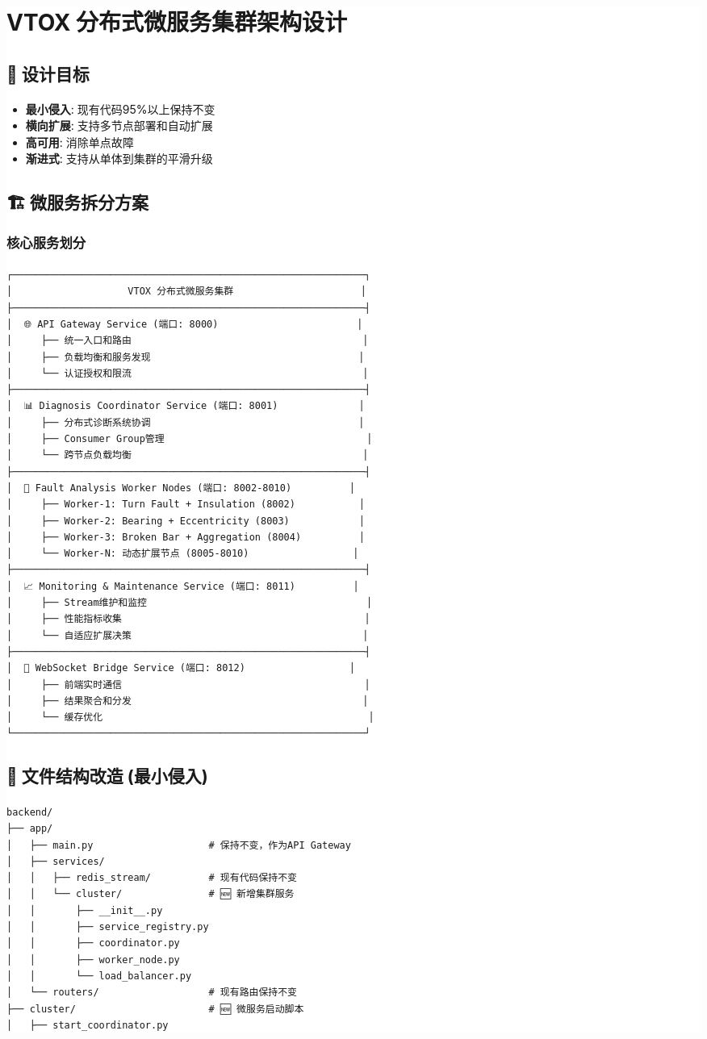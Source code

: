 # VTOX 分布式微服务集群架构设计

## 🎯 设计目标

- **最小侵入**: 现有代码95%以上保持不变
- **横向扩展**: 支持多节点部署和自动扩展
- **高可用**: 消除单点故障
- **渐进式**: 支持从单体到集群的平滑升级

## 🏗️ 微服务拆分方案

### 核心服务划分

```
┌─────────────────────────────────────────────────────────────┐
│                    VTOX 分布式微服务集群                      │
├─────────────────────────────────────────────────────────────┤
│  🌐 API Gateway Service (端口: 8000)                        │
│     ├── 统一入口和路由                                        │
│     ├── 负载均衡和服务发现                                    │
│     └── 认证授权和限流                                        │
├─────────────────────────────────────────────────────────────┤
│  📊 Diagnosis Coordinator Service (端口: 8001)              │
│     ├── 分布式诊断系统协调                                    │
│     ├── Consumer Group管理                                   │
│     └── 跨节点负载均衡                                        │
├─────────────────────────────────────────────────────────────┤
│  🔧 Fault Analysis Worker Nodes (端口: 8002-8010)          │
│     ├── Worker-1: Turn Fault + Insulation (8002)           │
│     ├── Worker-2: Bearing + Eccentricity (8003)            │
│     ├── Worker-3: Broken Bar + Aggregation (8004)          │
│     └── Worker-N: 动态扩展节点 (8005-8010)                  │
├─────────────────────────────────────────────────────────────┤
│  📈 Monitoring & Maintenance Service (端口: 8011)          │
│     ├── Stream维护和监控                                      │
│     ├── 性能指标收集                                          │
│     └── 自适应扩展决策                                        │
├─────────────────────────────────────────────────────────────┤
│  🌉 WebSocket Bridge Service (端口: 8012)                  │
│     ├── 前端实时通信                                          │
│     ├── 结果聚合和分发                                        │
│     └── 缓存优化                                              │
└─────────────────────────────────────────────────────────────┘
```

## 📁 文件结构改造 (最小侵入)

```
backend/
├── app/
│   ├── main.py                    # 保持不变，作为API Gateway
│   ├── services/
│   │   ├── redis_stream/          # 现有代码保持不变
│   │   └── cluster/               # 🆕 新增集群服务
│   │       ├── __init__.py
│   │       ├── service_registry.py
│   │       ├── coordinator.py
│   │       ├── worker_node.py
│   │       └── load_balancer.py
│   └── routers/                   # 现有路由保持不变
├── cluster/                       # 🆕 微服务启动脚本
│   ├── start_coordinator.py
```